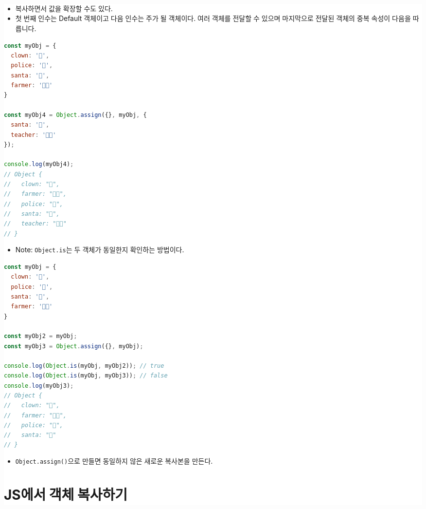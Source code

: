 - 복사하면서 값을 확장할 수도 있다.
- 첫 번째 인수는 Default 객체이고 다음 인수는 주가 될 객체이다. 여러 객체를 전달할 수 있으며 마지막으로 전달된 객체의 중복 속성이 다음을 따릅니다.

```js
const myObj = {
  clown: '🤡',
  police: '👮',
  santa: '🎅',
  farmer: '👩‍🌾'
}

const myObj4 = Object.assign({}, myObj, {
  santa: '🎄',
  teacher: '👩‍🏫'
});

console.log(myObj4);
// Object {
//   clown: "🤡",
//   farmer: "👩‍🌾",
//   police: "👮",
//   santa: "🎄",
//   teacher: "👩‍🏫"
// }
```

- Note: `Object.is`는 두 객체가 동일한지 확인하는 방법이다.

```js
const myObj = {
  clown: '🤡',
  police: '👮',
  santa: '🎅',
  farmer: '👩‍🌾'
}

const myObj2 = myObj;
const myObj3 = Object.assign({}, myObj);

console.log(Object.is(myObj, myObj2)); // true
console.log(Object.is(myObj, myObj3)); // false
console.log(myObj3);
// Object {
//   clown: "🤡",
//   farmer: "👩‍🌾",
//   police: "👮",
//   santa: "🎅"
// }
```

- `Object.assign()`으로 만들면 동일하지 않은 새로운 복사본을 만든다.

# JS에서 객체 복사하기
